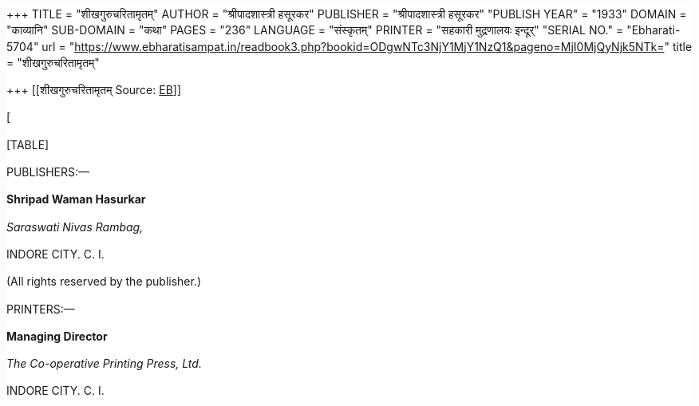 +++
TITLE = "शीखगुरुचरितामृतम्"
AUTHOR = "श्रीपादशास्त्री हसूरकर"
PUBLISHER = "श्रीपादशास्त्री हसूरकर"
"PUBLISH YEAR" = "1933"
DOMAIN = "काव्यानि"
SUB-DOMAIN = "कथा"
PAGES = "236"
LANGUAGE = "संस्कृतम्"
PRINTER = "सहकारी मुद्रणालयः इन्दूर्"
"SERIAL NO." = "Ebharati-5704"
url = "https://www.ebharatisampat.in/readbook3.php?bookid=ODgwNTc3NjY1MjY1NzQ1&pageno=MjI0MjQyNjk5NTk="
title = "शीखगुरुचरितामृतम्"

+++
[[शीखगुरुचरितामृतम्	Source: [EB](https://www.ebharatisampat.in/readbook3.php?bookid=ODgwNTc3NjY1MjY1NzQ1&pageno=MjI0MjQyNjk5NTk=)]]

\[













[TABLE]







PUBLISHERS:—

**Shripad Waman Hasurkar**

*Saraswati Nivas Rambag,*

INDORE CITY. C. I.






(All rights reserved by the publisher.)






PRINTERS:—

**Managing Director**

*The Co-operative Printing Press, Ltd.*

INDORE CITY. C. I.

